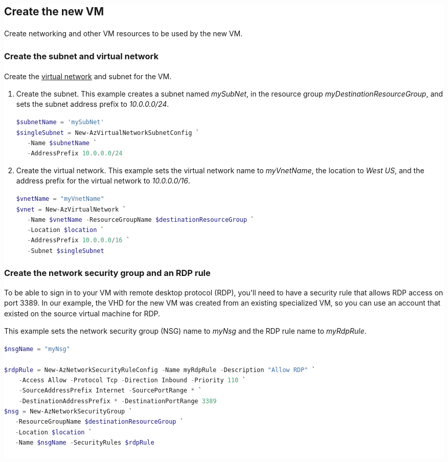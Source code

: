 
## Create the new VM 

Create networking and other VM resources to be used by the new VM.

### Create the subnet and virtual network

Create the [virtual network](../../virtual-network/virtual-networks-overview.md) and subnet for the VM.

1. Create the subnet. This example creates a subnet named *mySubNet*, in the resource group *myDestinationResourceGroup*, and sets the subnet address prefix to *10.0.0.0/24*.
   
    ```powershell
    $subnetName = 'mySubNet'
    $singleSubnet = New-AzVirtualNetworkSubnetConfig `
       -Name $subnetName `
       -AddressPrefix 10.0.0.0/24
    ```
    
2. Create the virtual network. This example sets the virtual network name to *myVnetName*, the location to *West US*, and the address prefix for the virtual network to *10.0.0.0/16*. 
   
    ```powershell
    $vnetName = "myVnetName"
    $vnet = New-AzVirtualNetwork `
       -Name $vnetName -ResourceGroupName $destinationResourceGroup `
       -Location $location `
       -AddressPrefix 10.0.0.0/16 `
       -Subnet $singleSubnet
    ```    
    

### Create the network security group and an RDP rule
To be able to sign in to your VM with remote desktop protocol (RDP), you'll need to have a security rule that allows RDP access on port 3389. In our example, the VHD for the new VM was created from an existing specialized VM, so you can use an account that existed on the source virtual machine for RDP.

This example sets the network security group (NSG) name to *myNsg* and the RDP rule name to *myRdpRule*.

```powershell
$nsgName = "myNsg"

$rdpRule = New-AzNetworkSecurityRuleConfig -Name myRdpRule -Description "Allow RDP" `
    -Access Allow -Protocol Tcp -Direction Inbound -Priority 110 `
    -SourceAddressPrefix Internet -SourcePortRange * `
    -DestinationAddressPrefix * -DestinationPortRange 3389
$nsg = New-AzNetworkSecurityGroup `
   -ResourceGroupName $destinationResourceGroup `
   -Location $location `
   -Name $nsgName -SecurityRules $rdpRule
	
```
